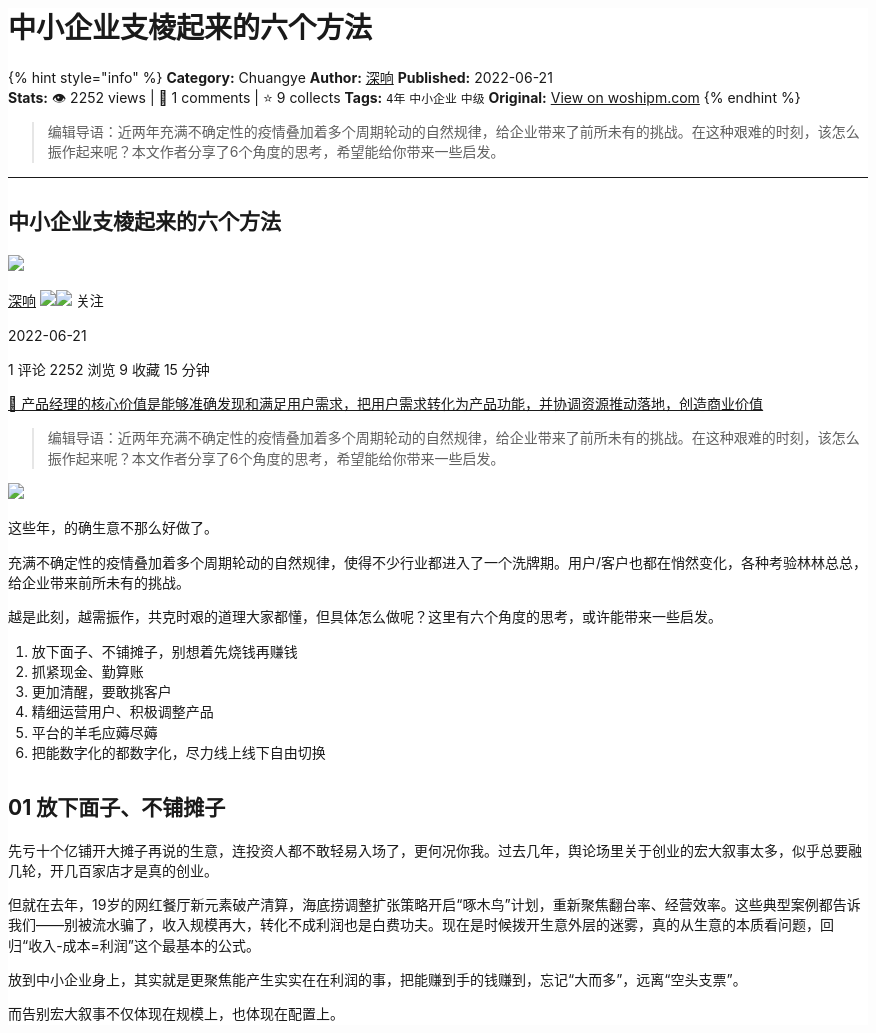 # 中小企业支棱起来的六个方法
{% hint style="info" %}
**Category:** Chuangye
**Author:** [深响](https://www.woshipm.com/u/905472)
**Published:** 2022-06-21  
**Stats:** 👁️ 2252 views | 💬 1 comments | ⭐ 9 collects
**Tags:** `4年` `中小企业` `中级`
**Original:** [View on woshipm.com](https://www.woshipm.com/chuangye/5493508.html)
{% endhint %}
> 编辑导语：近两年充满不确定性的疫情叠加着多个周期轮动的自然规律，给企业带来了前所未有的挑战。在这种艰难的时刻，该怎么振作起来呢？本文作者分享了6个角度的思考，希望能给你带来一些启发。

---

## 中小企业支棱起来的六个方法

[![](https://image.woshipm.com/wp-files/2019/10/u82IWtiLxNrGqG5IUUVn.png!/both/72x72)](https://www.woshipm.com/u/905472)

[深响](https://www.woshipm.com/u/905472) ![](https://static.woshipm.com/tag/1122_1@2x.png)![](https://static.woshipm.com/tag/2103_1@2x.png) 关注

2022-06-21

1 评论 2252 浏览 9 收藏 15 分钟

[🔗 产品经理的核心价值是能够准确发现和满足用户需求，把用户需求转化为产品功能，并协调资源推动落地，创造商业价值](https://ke.qidianla.com/courses/90pm)

> 编辑导语：近两年充满不确定性的疫情叠加着多个周期轮动的自然规律，给企业带来了前所未有的挑战。在这种艰难的时刻，该怎么振作起来呢？本文作者分享了6个角度的思考，希望能给你带来一些启发。

![](https://image.woshipm.com/wp-files/2022/06/xEOThSKZa3p5ZRc4aTXw.jpg)

这些年，的确生意不那么好做了。

充满不确定性的疫情叠加着多个周期轮动的自然规律，使得不少行业都进入了一个洗牌期。用户/客户也都在悄然变化，各种考验林林总总，给企业带来前所未有的挑战。

越是此刻，越需振作，共克时艰的道理大家都懂，但具体怎么做呢？这里有六个角度的思考，或许能带来一些启发。

1.  放下面子、不铺摊子，别想着先烧钱再赚钱
2.  抓紧现金、勤算账
3.  更加清醒，要敢挑客户
4.  精细运营用户、积极调整产品
5.  平台的羊毛应薅尽薅
6.  把能数字化的都数字化，尽力线上线下自由切换

## **01 放下面子、不铺摊子**

先亏十个亿铺开大摊子再说的生意，连投资人都不敢轻易入场了，更何况你我。过去几年，舆论场里关于创业的宏大叙事太多，似乎总要融几轮，开几百家店才是真的创业。

但就在去年，19岁的网红餐厅新元素破产清算，海底捞调整扩张策略开启“啄木鸟”计划，重新聚焦翻台率、经营效率。这些典型案例都告诉我们——别被流水骗了，收入规模再大，转化不成利润也是白费功夫。现在是时候拨开生意外层的迷雾，真的从生意的本质看问题，回归“收入-成本=利润”这个最基本的公式。

放到中小企业身上，其实就是更聚焦能产生实实在在利润的事，把能赚到手的钱赚到，忘记“大而多”，远离“空头支票”。

而告别宏大叙事不仅体现在规模上，也体现在配置上。
